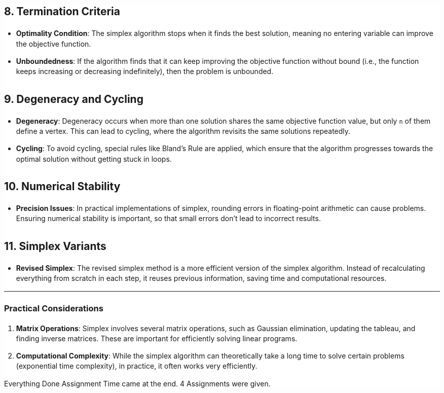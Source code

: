 ## 8. Termination Criteria

- **Optimality Condition**: The simplex algorithm stops when it finds the best solution, meaning no entering variable can improve the objective function.

- **Unboundedness**: If the algorithm finds that it can keep improving the objective function without bound (i.e., the function keeps increasing or decreasing indefinitely), then the problem is unbounded.

## 9. Degeneracy and Cycling

- **Degeneracy**: Degeneracy occurs when more than one solution shares the same objective function value, but only `n` of them define a vertex. This can lead to cycling, where the algorithm revisits the same solutions repeatedly.

- **Cycling**: To avoid cycling, special rules like Bland’s Rule are applied, which ensure that the algorithm progresses towards the optimal solution without getting stuck in loops.

## 10. Numerical Stability

- **Precision Issues**: In practical implementations of simplex, rounding errors in floating-point arithmetic can cause problems. Ensuring numerical stability is important, so that small errors don’t lead to incorrect results.

## 11. Simplex Variants

- **Revised Simplex**: The revised simplex method is a more efficient version of the simplex algorithm. Instead of recalculating everything from scratch in each step, it reuses previous information, saving time and computational resources.

---

### Practical Considerations

1. **Matrix Operations**: Simplex involves several matrix operations, such as Gaussian elimination, updating the tableau, and finding inverse matrices. These are important for efficiently solving linear programs.

2. **Computational Complexity**: While the simplex algorithm can theoretically take a long time to solve certain problems (exponential time complexity), in practice, it often works very efficiently.

Everything Done Assignment Time came at the end.
4 Assignments were given.